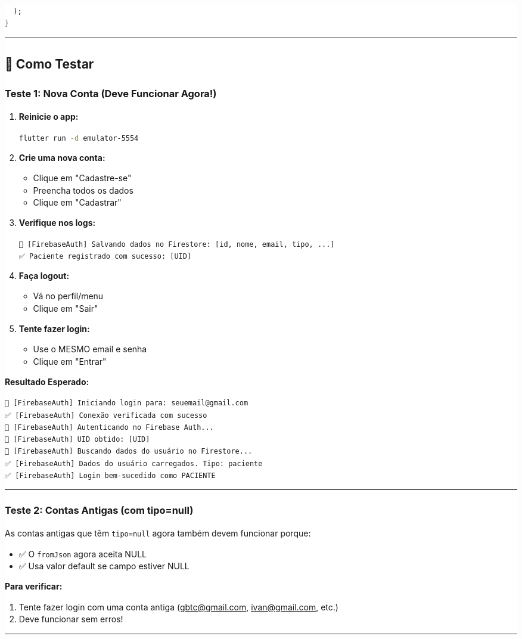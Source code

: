 ```dart
  );
}
```

---

## 🧪 Como Testar

### Teste 1: Nova Conta (Deve Funcionar Agora!)

1. **Reinicie o app:**
   ```bash
   flutter run -d emulator-5554
   ```

2. **Crie uma nova conta:**
   - Clique em "Cadastre-se"
   - Preencha todos os dados
   - Clique em "Cadastrar"

3. **Verifique nos logs:**
   ```
   📝 [FirebaseAuth] Salvando dados no Firestore: [id, nome, email, tipo, ...]
   ✅ Paciente registrado com sucesso: [UID]
   ```

4. **Faça logout:**
   - Vá no perfil/menu
   - Clique em "Sair"

5. **Tente fazer login:**
   - Use o MESMO email e senha
   - Clique em "Entrar"

**Resultado Esperado:**
```
🔐 [FirebaseAuth] Iniciando login para: seuemail@gmail.com
✅ [FirebaseAuth] Conexão verificada com sucesso
🔑 [FirebaseAuth] Autenticando no Firebase Auth...
👤 [FirebaseAuth] UID obtido: [UID]
📄 [FirebaseAuth] Buscando dados do usuário no Firestore...
✅ [FirebaseAuth] Dados do usuário carregados. Tipo: paciente
✅ [FirebaseAuth] Login bem-sucedido como PACIENTE
```

---

### Teste 2: Contas Antigas (com tipo=null)

As contas antigas que têm `tipo=null` agora também devem funcionar porque:
- ✅ O `fromJson` agora aceita NULL
- ✅ Usa valor default se campo estiver NULL

**Para verificar:**
1. Tente fazer login com uma conta antiga (gbtc@gmail.com, ivan@gmail.com, etc.)
2. Deve funcionar sem erros!

---